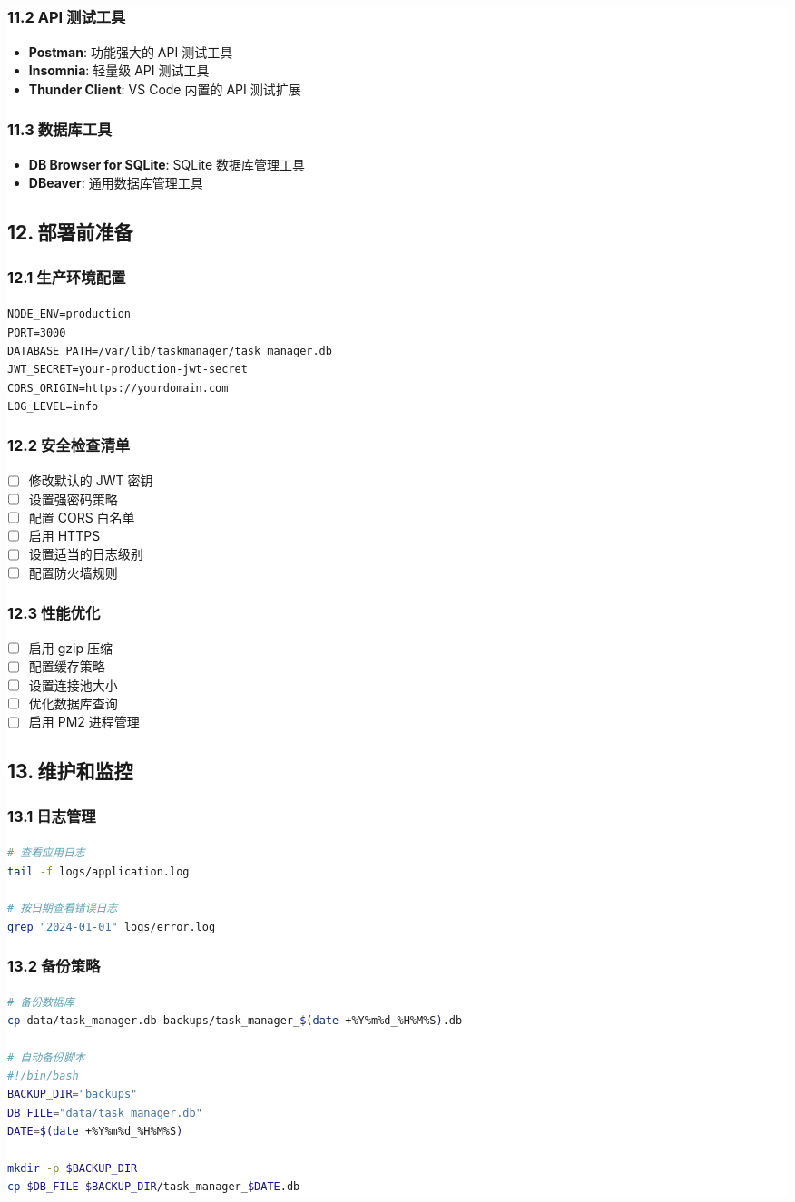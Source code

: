 ### 11.2 API 测试工具
- **Postman**: 功能强大的 API 测试工具
- **Insomnia**: 轻量级 API 测试工具
- **Thunder Client**: VS Code 内置的 API 测试扩展

### 11.3 数据库工具
- **DB Browser for SQLite**: SQLite 数据库管理工具
- **DBeaver**: 通用数据库管理工具

## 12. 部署前准备

### 12.1 生产环境配置
```env
NODE_ENV=production
PORT=3000
DATABASE_PATH=/var/lib/taskmanager/task_manager.db
JWT_SECRET=your-production-jwt-secret
CORS_ORIGIN=https://yourdomain.com
LOG_LEVEL=info
```

### 12.2 安全检查清单
- [ ] 修改默认的 JWT 密钥
- [ ] 设置强密码策略
- [ ] 配置 CORS 白名单
- [ ] 启用 HTTPS
- [ ] 设置适当的日志级别
- [ ] 配置防火墙规则

### 12.3 性能优化
- [ ] 启用 gzip 压缩
- [ ] 配置缓存策略
- [ ] 设置连接池大小
- [ ] 优化数据库查询
- [ ] 启用 PM2 进程管理

## 13. 维护和监控

### 13.1 日志管理
```bash
# 查看应用日志
tail -f logs/application.log

# 按日期查看错误日志
grep "2024-01-01" logs/error.log
```

### 13.2 备份策略
```bash
# 备份数据库
cp data/task_manager.db backups/task_manager_$(date +%Y%m%d_%H%M%S).db

# 自动备份脚本
#!/bin/bash
BACKUP_DIR="backups"
DB_FILE="data/task_manager.db"
DATE=$(date +%Y%m%d_%H%M%S)

mkdir -p $BACKUP_DIR
cp $DB_FILE $BACKUP_DIR/task_manager_$DATE.db

```